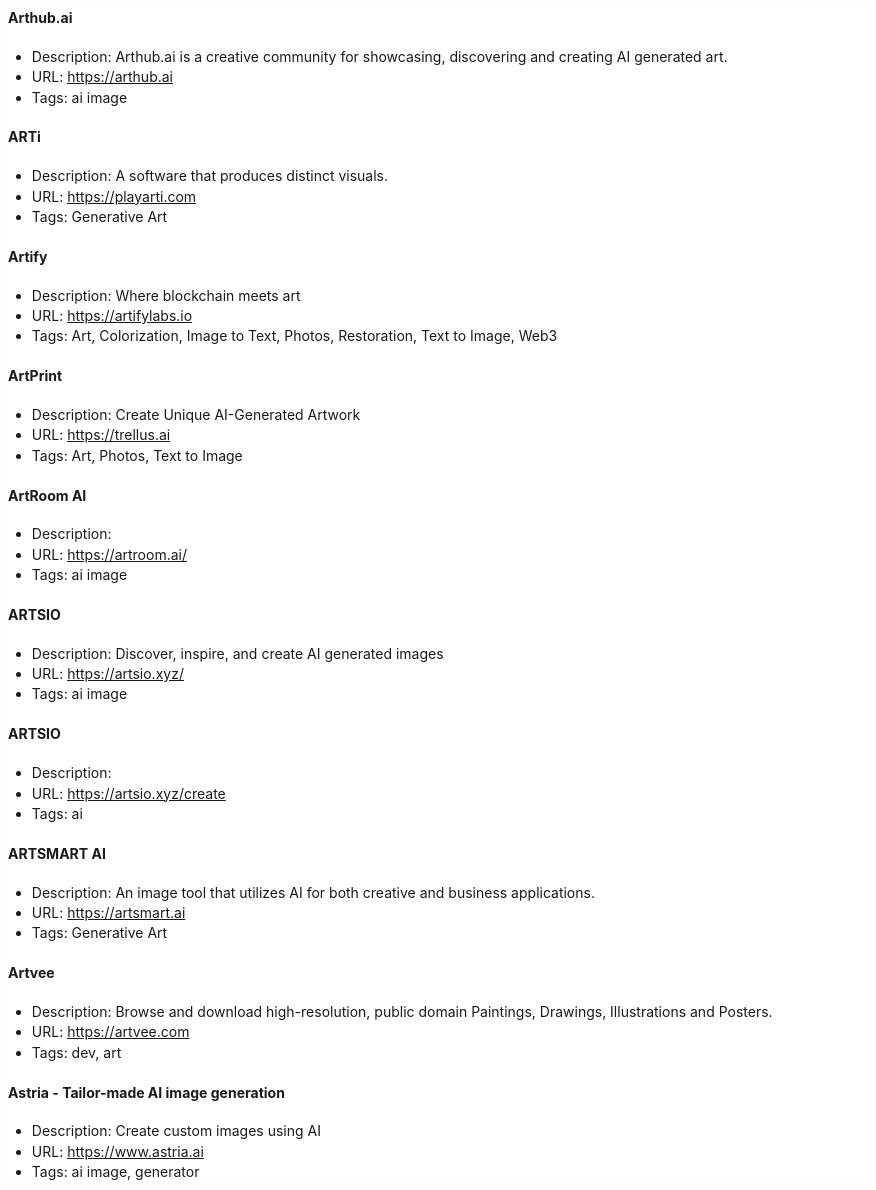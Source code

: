 #### Arthub.ai
- Description: Arthub.ai is a creative community for showcasing, discovering and creating AI generated art.
- URL: https://arthub.ai
- Tags: ai image

#### ARTi
- Description: A software that produces distinct visuals.
- URL: https://playarti.com
- Tags: Generative Art

#### Artify
- Description: Where blockchain meets art
- URL: https://artifylabs.io
- Tags: Art, Colorization, Image to Text, Photos, Restoration, Text to Image, Web3

#### ArtPrint
- Description: Create Unique AI-Generated Artwork
- URL: https://trellus.ai
- Tags: Art, Photos, Text to Image

#### ArtRoom AI
- Description: 
- URL: https://artroom.ai/
- Tags: ai image

#### ARTSIO
- Description: Discover, inspire, and create AI generated images
- URL: https://artsio.xyz/
- Tags: ai image

#### ARTSIO
- Description: 
- URL: https://artsio.xyz/create
- Tags: ai

#### ARTSMART AI
- Description: An image tool that utilizes AI for both creative and business applications.
- URL: https://artsmart.ai
- Tags: Generative Art

#### Artvee
- Description: Browse and download high-resolution, public domain Paintings, Drawings, Illustrations and Posters.
- URL: https://artvee.com
- Tags: dev, art

#### Astria - Tailor-made AI image generation
- Description: Create custom images using AI
- URL: https://www.astria.ai
- Tags: ai image, generator
